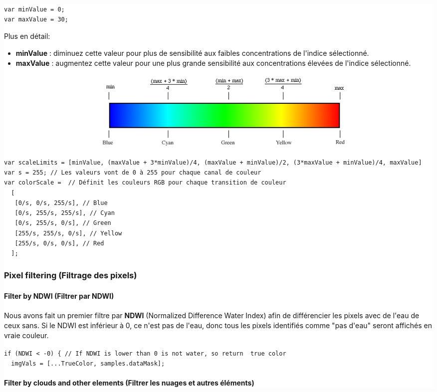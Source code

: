 ```
var minValue = 0; 
var maxValue = 30;
```

<span dir="">Plus en détail</span>:

* **<span dir="">minValue</span>** : <span dir="">diminuez cette valeur pour plus de sensibilité aux faibles concentrations de l'indice sélectionné.</span>
* **<span dir="">maxValue</span>**<span dir=""> : augmentez cette valeur pour une plus grande sensibilité aux concentrations élevées de l'indice sélectionné.</span>
        <p align="center">
                <img src="docs/img/Description_1_scale.png" width="500">
        </p>

```
var scaleLimits = [minValue, (maxValue + 3*minValue)/4, (maxValue + minValue)/2, (3*maxValue + minValue)/4, maxValue]
var s = 255; // Les valeurs vont de 0 à 255 pour chaque canal de couleur
var colorScale =  // Définit les couleurs RGB pour chaque transition de couleur
  [
   [0/s, 0/s, 255/s], // Blue
   [0/s, 255/s, 255/s], // Cyan
   [0/s, 255/s, 0/s], // Green
   [255/s, 255/s, 0/s], // Yellow
   [255/s, 0/s, 0/s], // Red
  ];
```

### Pixel filtering (Filtrage des pixels)

#### Filter by NDWI (Filtrer par NDWI)

Nous avons fait un premier filtre par **NDWI** (<span dir="">Normalized Difference Water Index</span>) afin de différencier les pixels avec de l'eau de ceux sans. <span dir="">Si le NDWI est inférieur à 0, ce n'est pas de l'eau, donc tous les pixels identifiés comme "pas d'eau" seront affichés en vraie couleur.</span>

```
if (NDWI < -0) { // If NDWI is lower than 0 is not water, so return  true color
  imgVals = [...TrueColor, samples.dataMask];
```

#### Filter by clouds and other elements (Filtrer les nuages et autres éléments)
